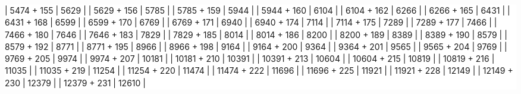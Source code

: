 | 5474 + 155 | 5629 |
| 5629 + 156 | 5785 |
| 5785 + 159 | 5944 |
| 5944 + 160 | 6104 |
| 6104 + 162 | 6266 |
| 6266 + 165 | 6431 |
| 6431 + 168 | 6599 |
| 6599 + 170 | 6769 |
| 6769 + 171 | 6940 |
| 6940 + 174 | 7114 |
| 7114 + 175 | 7289 |
| 7289 + 177 | 7466 |
| 7466 + 180 | 7646 |
| 7646 + 183 | 7829 |
| 7829 + 185 | 8014 |
| 8014 + 186 | 8200 |
| 8200 + 189 | 8389 |
| 8389 + 190 | 8579 |
| 8579 + 192 | 8771 |
| 8771 + 195 | 8966 |
| 8966 + 198 | 9164 |
| 9164 + 200 | 9364 |
| 9364 + 201 | 9565 |
| 9565 + 204 | 9769 |
| 9769 + 205 | 9974 |
| 9974 + 207 | 10181 |
| 10181 + 210 | 10391 |
| 10391 + 213 | 10604 |
| 10604 + 215 | 10819 |
| 10819 + 216 | 11035 |
| 11035 + 219 | 11254 |
| 11254 + 220 | 11474 |
| 11474 + 222 | 11696 |
| 11696 + 225 | 11921 |
| 11921 + 228 | 12149 |
| 12149 + 230 | 12379 |
| 12379 + 231 | 12610 |